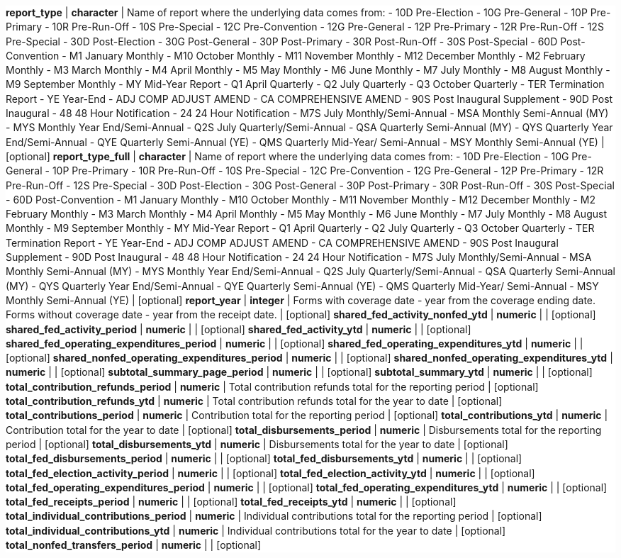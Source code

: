 **report_type** | **character** | Name of report where the underlying data comes from:     - 10D Pre-Election     - 10G Pre-General     - 10P Pre-Primary     - 10R Pre-Run-Off     - 10S Pre-Special     - 12C Pre-Convention     - 12G Pre-General     - 12P Pre-Primary     - 12R Pre-Run-Off     - 12S Pre-Special     - 30D Post-Election     - 30G Post-General     - 30P Post-Primary     - 30R Post-Run-Off     - 30S Post-Special     - 60D Post-Convention     - M1  January Monthly     - M10 October Monthly     - M11 November Monthly     - M12 December Monthly     - M2  February Monthly     - M3  March Monthly     - M4  April Monthly     - M5  May Monthly     - M6  June Monthly     - M7  July Monthly     - M8  August Monthly     - M9  September Monthly     - MY  Mid-Year Report     - Q1  April Quarterly     - Q2  July Quarterly     - Q3  October Quarterly     - TER Termination Report     - YE  Year-End     - ADJ COMP ADJUST AMEND     - CA  COMPREHENSIVE AMEND     - 90S Post Inaugural Supplement     - 90D Post Inaugural     - 48  48 Hour Notification     - 24  24 Hour Notification     - M7S July Monthly/Semi-Annual     - MSA Monthly Semi-Annual (MY)     - MYS Monthly Year End/Semi-Annual     - Q2S July Quarterly/Semi-Annual     - QSA Quarterly Semi-Annual (MY)     - QYS Quarterly Year End/Semi-Annual     - QYE Quarterly Semi-Annual (YE)     - QMS Quarterly Mid-Year/ Semi-Annual     - MSY Monthly Semi-Annual (YE)  | [optional] 
**report_type_full** | **character** | Name of report where the underlying data comes from:     - 10D Pre-Election     - 10G Pre-General     - 10P Pre-Primary     - 10R Pre-Run-Off     - 10S Pre-Special     - 12C Pre-Convention     - 12G Pre-General     - 12P Pre-Primary     - 12R Pre-Run-Off     - 12S Pre-Special     - 30D Post-Election     - 30G Post-General     - 30P Post-Primary     - 30R Post-Run-Off     - 30S Post-Special     - 60D Post-Convention     - M1  January Monthly     - M10 October Monthly     - M11 November Monthly     - M12 December Monthly     - M2  February Monthly     - M3  March Monthly     - M4  April Monthly     - M5  May Monthly     - M6  June Monthly     - M7  July Monthly     - M8  August Monthly     - M9  September Monthly     - MY  Mid-Year Report     - Q1  April Quarterly     - Q2  July Quarterly     - Q3  October Quarterly     - TER Termination Report     - YE  Year-End     - ADJ COMP ADJUST AMEND     - CA  COMPREHENSIVE AMEND     - 90S Post Inaugural Supplement     - 90D Post Inaugural     - 48  48 Hour Notification     - 24  24 Hour Notification     - M7S July Monthly/Semi-Annual     - MSA Monthly Semi-Annual (MY)     - MYS Monthly Year End/Semi-Annual     - Q2S July Quarterly/Semi-Annual     - QSA Quarterly Semi-Annual (MY)     - QYS Quarterly Year End/Semi-Annual     - QYE Quarterly Semi-Annual (YE)     - QMS Quarterly Mid-Year/ Semi-Annual     - MSY Monthly Semi-Annual (YE)  | [optional] 
**report_year** | **integer** |  Forms with coverage date -      year from the coverage ending date. Forms without coverage date -      year from the receipt date.  | [optional] 
**shared_fed_activity_nonfed_ytd** | **numeric** |  | [optional] 
**shared_fed_activity_period** | **numeric** |  | [optional] 
**shared_fed_activity_ytd** | **numeric** |  | [optional] 
**shared_fed_operating_expenditures_period** | **numeric** |  | [optional] 
**shared_fed_operating_expenditures_ytd** | **numeric** |  | [optional] 
**shared_nonfed_operating_expenditures_period** | **numeric** |  | [optional] 
**shared_nonfed_operating_expenditures_ytd** | **numeric** |  | [optional] 
**subtotal_summary_page_period** | **numeric** |  | [optional] 
**subtotal_summary_ytd** | **numeric** |  | [optional] 
**total_contribution_refunds_period** | **numeric** | Total contribution refunds total for the reporting period | [optional] 
**total_contribution_refunds_ytd** | **numeric** | Total contribution refunds total for the year to date | [optional] 
**total_contributions_period** | **numeric** | Contribution total for the reporting period | [optional] 
**total_contributions_ytd** | **numeric** | Contribution total for the year to date | [optional] 
**total_disbursements_period** | **numeric** | Disbursements total for the reporting period | [optional] 
**total_disbursements_ytd** | **numeric** | Disbursements total for the year to date | [optional] 
**total_fed_disbursements_period** | **numeric** |  | [optional] 
**total_fed_disbursements_ytd** | **numeric** |  | [optional] 
**total_fed_election_activity_period** | **numeric** |  | [optional] 
**total_fed_election_activity_ytd** | **numeric** |  | [optional] 
**total_fed_operating_expenditures_period** | **numeric** |  | [optional] 
**total_fed_operating_expenditures_ytd** | **numeric** |  | [optional] 
**total_fed_receipts_period** | **numeric** |  | [optional] 
**total_fed_receipts_ytd** | **numeric** |  | [optional] 
**total_individual_contributions_period** | **numeric** | Individual contributions total for the reporting period | [optional] 
**total_individual_contributions_ytd** | **numeric** | Individual contributions total for the year to date | [optional] 
**total_nonfed_transfers_period** | **numeric** |  | [optional] 